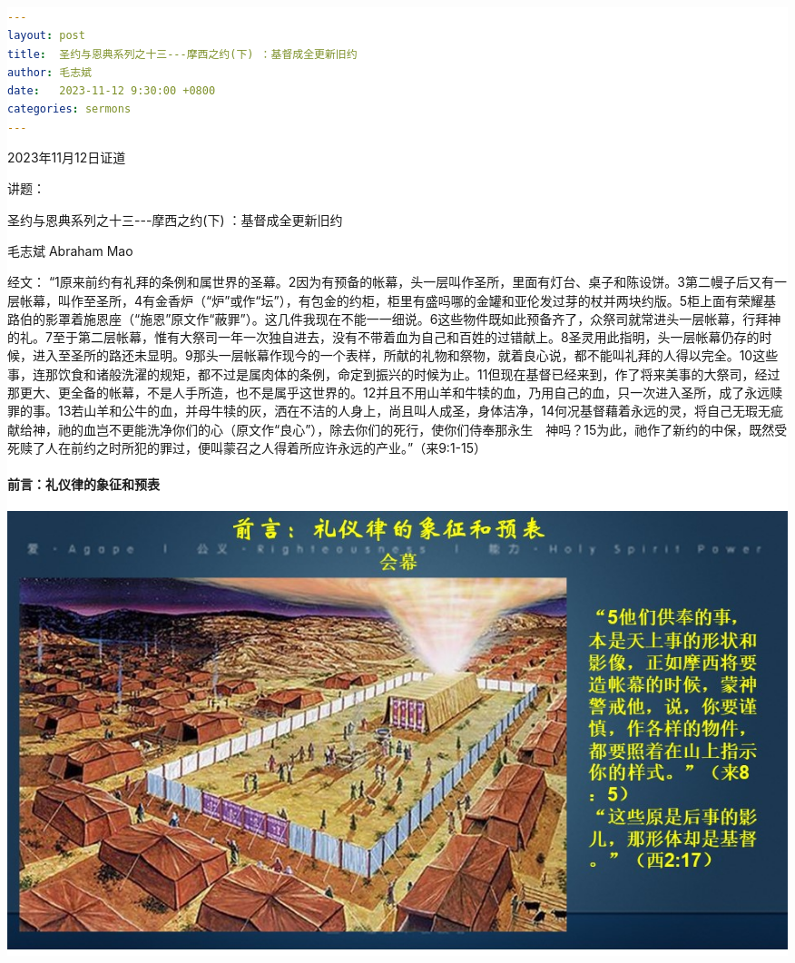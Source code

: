 ```yaml
---
layout: post
title:  圣约与恩典系列之十三---摩西之约(下) ：基督成全更新旧约
author: 毛志斌
date:   2023-11-12 9:30:00 +0800
categories: sermons
---
```


2023年11月12日证道

讲题：

圣约与恩典系列之十三---摩西之约(下) ：基督成全更新旧约

毛志斌 Abraham Mao

经文： “1原来前约有礼拜的条例和属世界的圣幕。2因为有预备的帐幕，头一层叫作圣所，里面有灯台、桌子和陈设饼。3第二幔子后又有一层帐幕，叫作至圣所，4有金香炉（“炉”或作“坛”），有包金的约柜，柜里有盛吗哪的金罐和亚伦发过芽的杖并两块约版。5柜上面有荣耀基路伯的影罩着施恩座（“施恩”原文作“蔽罪”）。这几件我现在不能一一细说。6这些物件既如此预备齐了，众祭司就常进头一层帐幕，行拜神的礼。7至于第二层帐幕，惟有大祭司一年一次独自进去，没有不带着血为自己和百姓的过错献上。8圣灵用此指明，头一层帐幕仍存的时候，进入至圣所的路还未显明。9那头一层帐幕作现今的一个表样，所献的礼物和祭物，就着良心说，都不能叫礼拜的人得以完全。10这些事，连那饮食和诸般洗濯的规矩，都不过是属肉体的条例，命定到振兴的时候为止。11但现在基督已经来到，作了将来美事的大祭司，经过那更大、更全备的帐幕，不是人手所造，也不是属乎这世界的。12并且不用山羊和牛犊的血，乃用自己的血，只一次进入圣所，成了永远赎罪的事。13若山羊和公牛的血，并母牛犊的灰，洒在不洁的人身上，尚且叫人成圣，身体洁净，14何况基督藉着永远的灵，将自己无瑕无疵献给神，祂的血岂不更能洗净你们的心（原文作“良心”），除去你们的死行，使你们侍奉那永生　神吗？15为此，祂作了新约的中保，既然受死赎了人在前约之时所犯的罪过，便叫蒙召之人得着所应许永远的产业。”（来9:1-15）

####  前言：礼仪律的象征和预表

![Slide4](/images/20231112/Slide4.JPG)
